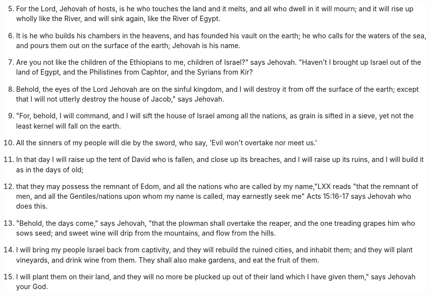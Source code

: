 5. For the Lord, Jehovah of hosts, is he who touches the land and it melts, and all who dwell in it will mourn; and it will rise up wholly like the River, and will sink again, like the River of Egypt.

6. It is he who builds his chambers in the heavens, and has founded his vault on the earth; he who calls for the waters of the sea, and pours them out on the surface of the earth; Jehovah is his name.

7. Are you not like the children of the Ethiopians to me, children of Israel?" says Jehovah. "Haven't I brought up Israel out of the land of Egypt, and the Philistines from Caphtor, and the Syrians from Kir?

8. Behold, the eyes of the Lord Jehovah are on the sinful kingdom, and I will destroy it from off the surface of the earth; except that I will not utterly destroy the house of Jacob," says Jehovah.

9. "For, behold, I will command, and I will sift the house of Israel among all the nations, as grain is sifted in a sieve, yet not the least kernel will fall on the earth.

10. All the sinners of my people will die by the sword, who say, 'Evil won't overtake nor meet us.'

11. In that day I will raise up the tent of David who is fallen, and close up its breaches, and I will raise up its ruins, and I will build it as in the days of old;

12. that they may possess the remnant of Edom, and all the nations who are called by my name,"LXX reads "that the remnant of men, and all the Gentiles/nations upon whom my name is called, may earnestly seek me" Acts 15:16-17 says Jehovah who does this. 

13. "Behold, the days come," says Jehovah, "that the plowman shall overtake the reaper, and the one treading grapes him who sows seed; and sweet wine will drip from the mountains, and flow from the hills.

14. I will bring my people Israel back from captivity, and they will rebuild the ruined cities, and inhabit them; and they will plant vineyards, and drink wine from them. They shall also make gardens, and eat the fruit of them.

15. I will plant them on their land, and they will no more be plucked up out of their land which I have given them," says Jehovah your God.   